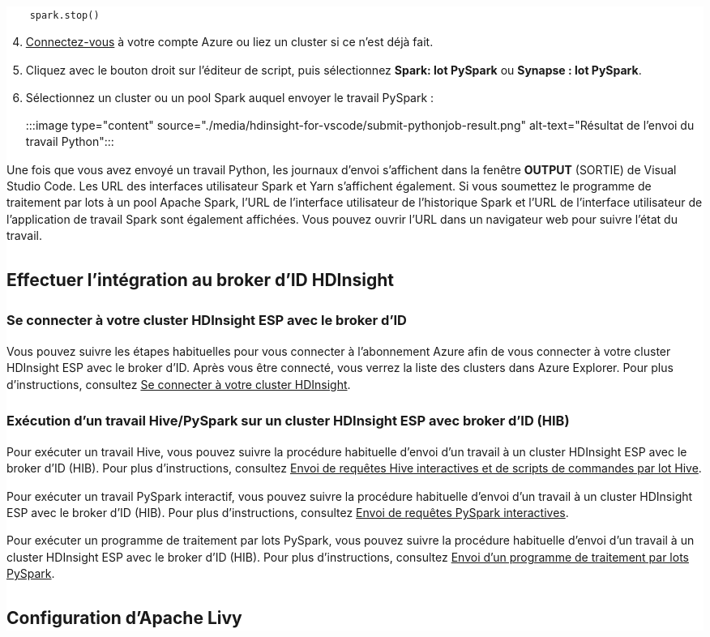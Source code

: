    ```python
       spark.stop()
   ```

4. [Connectez-vous](#connect-to-an-azure-account) à votre compte Azure ou liez un cluster si ce n’est déjà fait.

5. Cliquez avec le bouton droit sur l’éditeur de script, puis sélectionnez **Spark: lot PySpark** ou **Synapse : lot PySpark**.

6. Sélectionnez un cluster ou un pool Spark auquel envoyer le travail PySpark :

   :::image type="content" source="./media/hdinsight-for-vscode/submit-pythonjob-result.png" alt-text="Résultat de l’envoi du travail Python":::

Une fois que vous avez envoyé un travail Python, les journaux d’envoi s’affichent dans la fenêtre **OUTPUT** (SORTIE) de Visual Studio Code. Les URL des interfaces utilisateur Spark et Yarn s’affichent également. Si vous soumettez le programme de traitement par lots à un pool Apache Spark, l’URL de l’interface utilisateur de l’historique Spark et l’URL de l’interface utilisateur de l’application de travail Spark sont également affichées. Vous pouvez ouvrir l’URL dans un navigateur web pour suivre l’état du travail.

## <a name="integrate-with-hdinsight-identity-broker-hib"></a>Effectuer l’intégration au broker d’ID HDInsight

### <a name="connect-to-your-hdinsight-esp-cluster-with-id-broker-hib"></a>Se connecter à votre cluster HDInsight ESP avec le broker d’ID

Vous pouvez suivre les étapes habituelles pour vous connecter à l’abonnement Azure afin de vous connecter à votre cluster HDInsight ESP avec le broker d’ID. Après vous être connecté, vous verrez la liste des clusters dans Azure Explorer. Pour plus d’instructions, consultez [Se connecter à votre cluster HDInsight](#connect-to-an-azure-account).

### <a name="run-a-hivepyspark-job-on-an-hdinsight-esp-cluster-with-id-broker-hib"></a>Exécution d’un travail Hive/PySpark sur un cluster HDInsight ESP avec broker d’ID (HIB)

Pour exécuter un travail Hive, vous pouvez suivre la procédure habituelle d’envoi d’un travail à un cluster HDInsight ESP avec le broker d’ID (HIB). Pour plus d’instructions, consultez [Envoi de requêtes Hive interactives et de scripts de commandes par lot Hive](#submit-interactive-hive-queries-and-hive-batch-scripts).

Pour exécuter un travail PySpark interactif, vous pouvez suivre la procédure habituelle d’envoi d’un travail à un cluster HDInsight ESP avec le broker d’ID (HIB). Pour plus d’instructions, consultez [Envoi de requêtes PySpark interactives](#submit-interactive-pyspark-queries).

Pour exécuter un programme de traitement par lots PySpark, vous pouvez suivre la procédure habituelle d’envoi d’un travail à un cluster HDInsight ESP avec le broker d’ID (HIB). Pour plus d’instructions, consultez [Envoi d’un programme de traitement par lots PySpark](#submit-pyspark-batch-job).

## <a name="apache-livy-configuration"></a>Configuration d’Apache Livy
